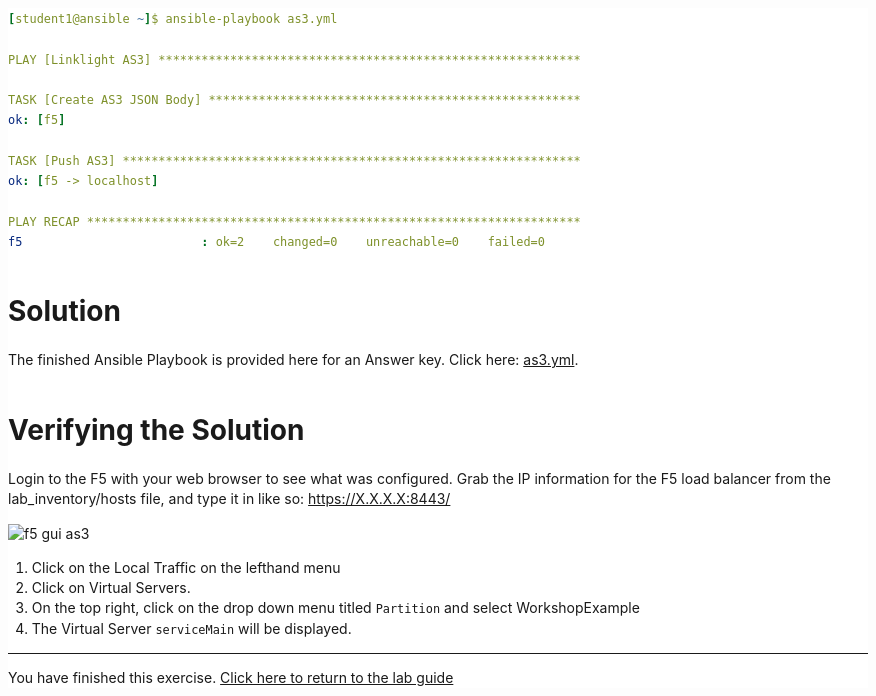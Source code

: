
```yaml
[student1@ansible ~]$ ansible-playbook as3.yml

PLAY [Linklight AS3] ***********************************************************

TASK [Create AS3 JSON Body] ****************************************************
ok: [f5]

TASK [Push AS3] ****************************************************************
ok: [f5 -> localhost]

PLAY RECAP *********************************************************************
f5                         : ok=2    changed=0    unreachable=0    failed=0
```


# Solution

The finished Ansible Playbook is provided here for an Answer key.  Click here: [as3.yml](https://github.com/network-automation/linklight/blob/master/exercises/ansible_f5/3.0-as3-intro/as3.yml).

# Verifying the Solution

Login to the F5 with your web browser to see what was configured.  Grab the IP information for the F5 load balancer from the lab_inventory/hosts file, and type it in like so: https://X.X.X.X:8443/

![f5 gui as3](f5-as3.gif)

1. Click on the Local Traffic on the lefthand menu
2. Click on Virtual Servers.
3. On the top right, click on the drop down menu titled `Partition` and select WorkshopExample
4. The Virtual Server `serviceMain` will be displayed.


----

You have finished this exercise.  [Click here to return to the lab guide](../README.html)
